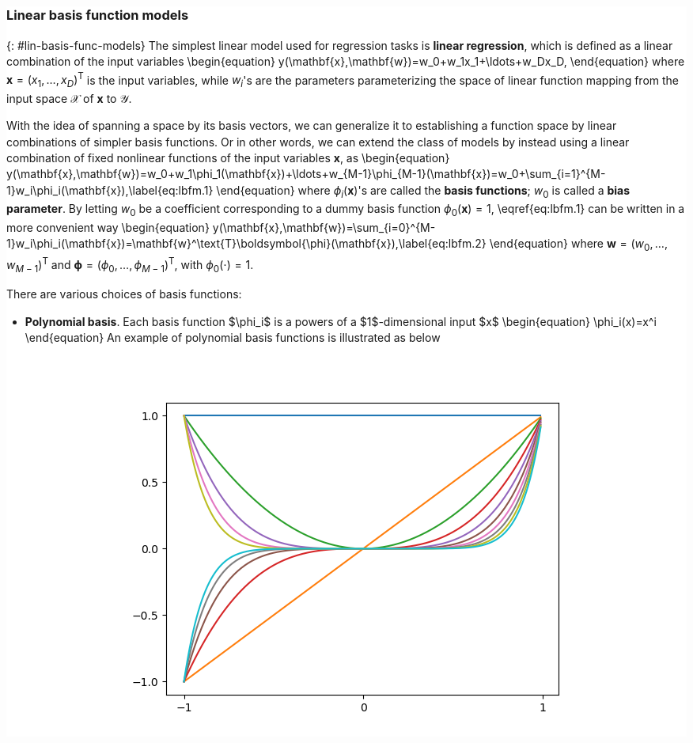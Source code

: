 ### Linear basis function models
{: #lin-basis-func-models}
The simplest linear model used for regression tasks is **linear regression**, which is defined as a linear combination of the input variables
\begin{equation}
y(\mathbf{x},\mathbf{w})=w_0+w_1x_1+\ldots+w_Dx_D,
\end{equation}
where $\mathbf{x}=(x_1,\ldots,x_D)^\text{T}$ is the input variables, while $w_i$'s are the parameters parameterizing the space of linear function mapping from the input space $\mathcal{X}$ of $\mathbf{x}$ to $\mathcal{Y}$.

With the idea of spanning a space by its basis vectors, we can generalize it to establishing a function space by linear combinations of simpler basis functions. Or in other words, we can extend the class of models by instead using a linear combination of fixed nonlinear functions of the input variables $\mathbf{x}$, as
\begin{equation}
y(\mathbf{x},\mathbf{w})=w_0+w_1\phi_1(\mathbf{x})+\ldots+w_{M-1}\phi_{M-1}(\mathbf{x})=w_0+\sum_{i=1}^{M-1}w_i\phi_i(\mathbf{x}),\label{eq:lbfm.1}
\end{equation}
where $\phi_i(\mathbf{x})$'s are called the **basis functions**; $w_0$ is called a **bias parameter**. By letting <span id='dummy-coeff'>$w_0$</span> be a coefficient corresponding to a dummy basis function $\phi_0(\mathbf{x})=1$, \eqref{eq:lbfm.1} can be written in a more convenient way
\begin{equation}
y(\mathbf{x},\mathbf{w})=\sum_{i=0}^{M-1}w_i\phi_i(\mathbf{x})=\mathbf{w}^\text{T}\boldsymbol{\phi}(\mathbf{x}),\label{eq:lbfm.2}
\end{equation}
where $\mathbf{w}=(w_0,\ldots,w_{M-1})^\text{T}$ and $\boldsymbol{\phi}=(\phi_0,\ldots,\phi_{M-1})^\text{T}$, with $\phi_0(\cdot)=1$.

There are various choices of basis functions:
<ul id='number-list'>
	<li>
		<b>Polynomial basis</b>. Each basis function $\phi_i$ is a powers of a $1$-dimensional input $x$
		\begin{equation}
		\phi_i(x)=x^i
		\end{equation}
		An example of polynomial basis functions is illustrated as below
		<figure>
			<img src="/assets/images/2022-08-13/polynomial-basis.png" alt="polynomial basis" style="display: block; margin-left: auto; margin-right: auto;"/>
